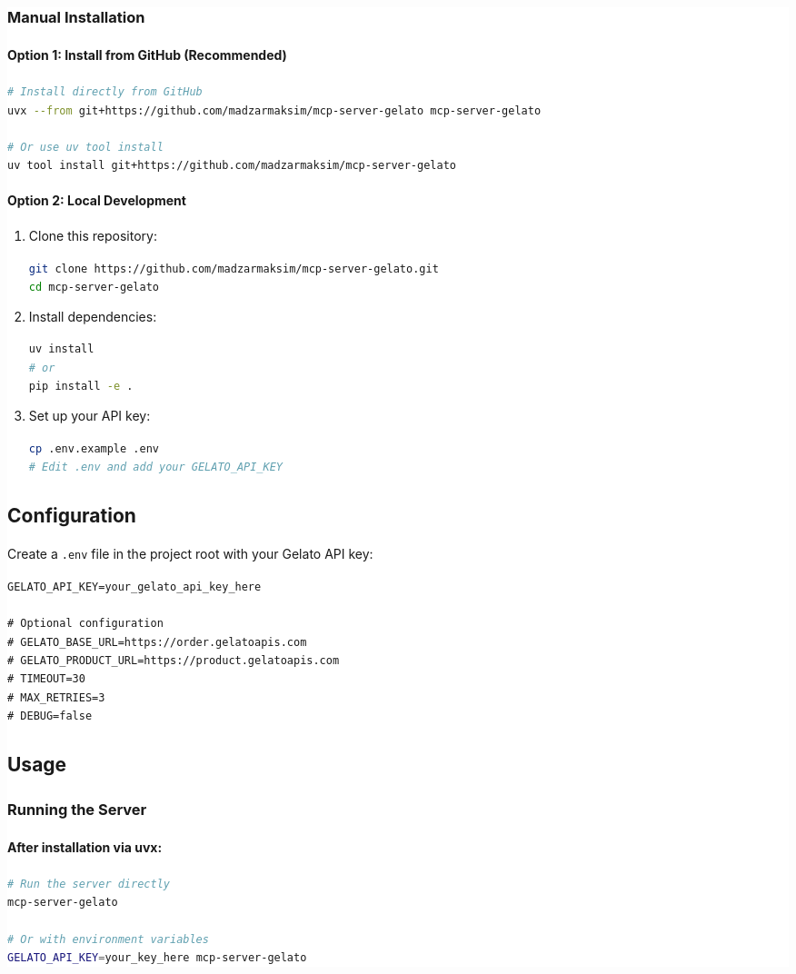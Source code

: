 ### Manual Installation

#### Option 1: Install from GitHub (Recommended)
```bash
# Install directly from GitHub
uvx --from git+https://github.com/madzarmaksim/mcp-server-gelato mcp-server-gelato

# Or use uv tool install
uv tool install git+https://github.com/madzarmaksim/mcp-server-gelato
```

#### Option 2: Local Development
1. Clone this repository:
   ```bash
   git clone https://github.com/madzarmaksim/mcp-server-gelato.git
   cd mcp-server-gelato
   ```

2. Install dependencies:
   ```bash
   uv install
   # or
   pip install -e .
   ```

3. Set up your API key:
   ```bash
   cp .env.example .env
   # Edit .env and add your GELATO_API_KEY
   ```

## Configuration

Create a `.env` file in the project root with your Gelato API key:

```env
GELATO_API_KEY=your_gelato_api_key_here

# Optional configuration
# GELATO_BASE_URL=https://order.gelatoapis.com
# GELATO_PRODUCT_URL=https://product.gelatoapis.com
# TIMEOUT=30
# MAX_RETRIES=3
# DEBUG=false
```

## Usage

### Running the Server

#### After installation via uvx:
```bash
# Run the server directly
mcp-server-gelato

# Or with environment variables
GELATO_API_KEY=your_key_here mcp-server-gelato
```
